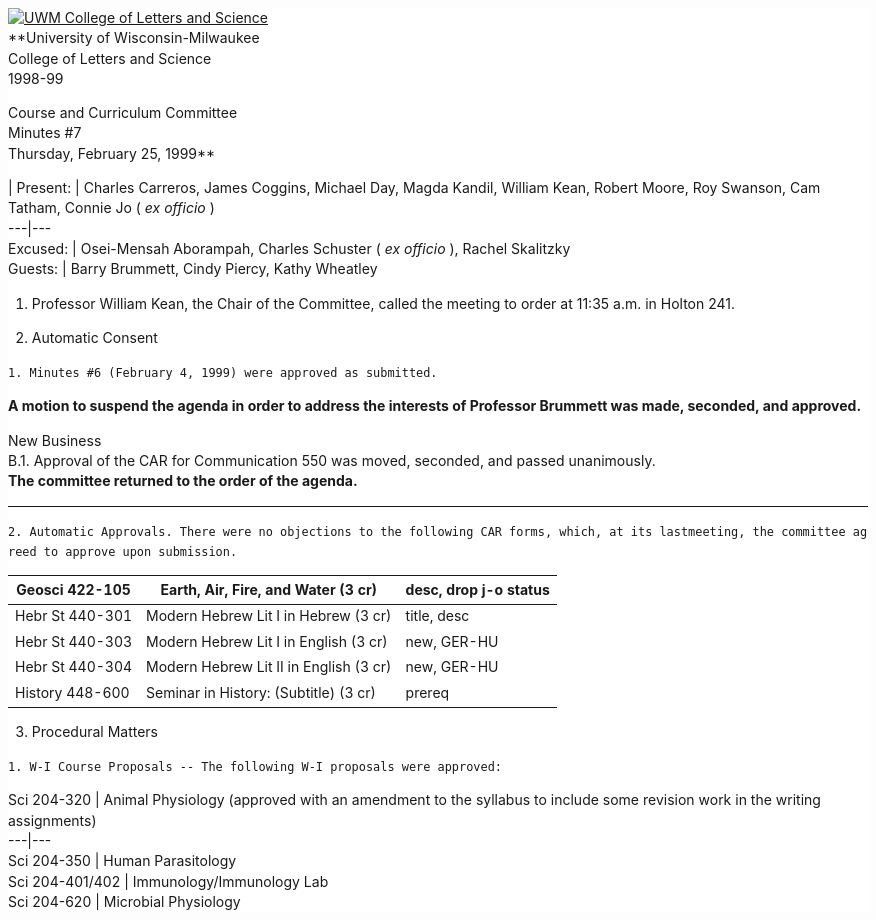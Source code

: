 [![UWM College of Letters and
Science](../images/ohead.gif)](http://www.uwm.edu/letsci/index.html)  
**University of Wisconsin-Milwaukee  
College of Letters and Science  
1998-99  
  
Course and Curriculum Committee  
Minutes #7  
Thursday, February 25, 1999**  
  
|  Present: | Charles Carreros, James Coggins, Michael Day, Magda Kandil,
William Kean, Robert Moore, Roy Swanson, Cam Tatham, Connie Jo ( _ex officio_
)  
---|---  
Excused:   | Osei-Mensah Aborampah, Charles Schuster ( _ex officio_ ), Rachel
Skalitzky  
Guests: | Barry Brummett, Cindy Piercy, Kathy Wheatley  
  
  

  1. Professor William Kean, the Chair of the Committee, called the meeting to order at 11:35 a.m. in Holton 241.  
  

  2. Automatic Consent  
  

    1. Minutes #6 (February 4, 1999) were approved as submitted.  
  
**A motion to suspend the agenda in order to address the interests of
Professor Brummett was made, seconded, and approved.**  
  
New Business  
B.1.    Approval of the CAR for Communication 550 was moved, seconded, and
passed unanimously.  
**The committee returned to the order of the agenda.**  
  
---  
  
  

    2. Automatic Approvals. There were no objections to the following CAR forms, which, at its lastmeeting, the committee agreed to approve upon submission.  
Geosci 422-105 | Earth, Air, Fire, and Water (3 cr) | desc, drop j-o status  
---|---|---  
Hebr St 440-301   | Modern Hebrew Lit I in Hebrew (3 cr)   | title, desc  
Hebr St 440-303 | Modern Hebrew Lit I in English (3 cr) | new, GER-HU  
Hebr St 440-304 | Modern Hebrew Lit II in English (3 cr) | new, GER-HU  
History 448-600  | Seminar in History: (Subtitle) (3 cr) | prereq  
  

  3. Procedural Matters  
  

    1. W-I Course Proposals -- The following W-I proposals were approved:  
Sci 204-320 | Animal Physiology (approved with an amendment to the syllabus to
include some revision work in the writing assignments)  
---|---  
Sci 204-350 | Human Parasitology  
Sci 204-401/402   | Immunology/Immunology Lab  
Sci 204-620 | Microbial Physiology  
  